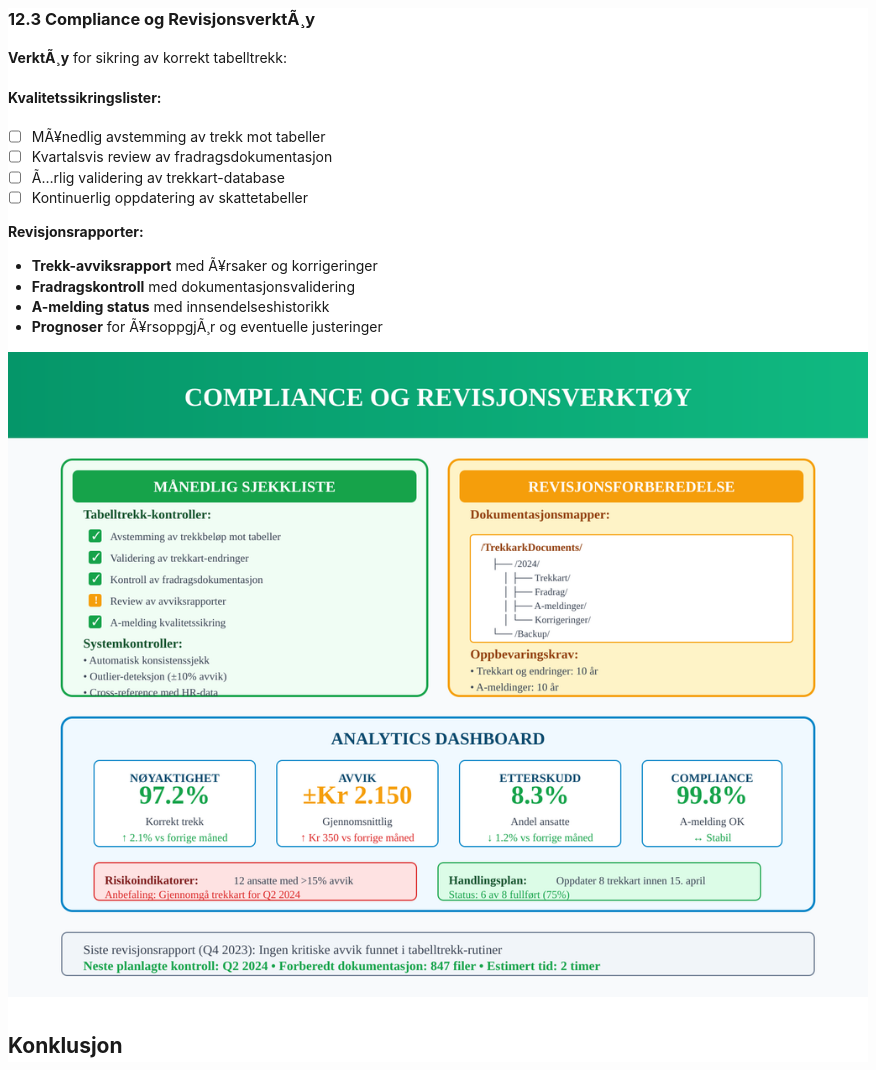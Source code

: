 ### 12.3 Compliance og RevisjonsverktÃ¸y

**VerktÃ¸y** for sikring av korrekt tabelltrekk:

#### Kvalitetssikringslister:
- [ ] MÃ¥nedlig avstemming av trekk mot tabeller
- [ ] Kvartalsvis review av fradragsdokumentasjon
- [ ] Ã…rlig validering av trekkart-database
- [ ] Kontinuerlig oppdatering av skattetabeller

**Revisjonsrapporter:**
* **Trekk-avviksrapport** med Ã¥rsaker og korrigeringer
* **Fradragskontroll** med dokumentasjonsvalidering
* **A-melding status** med innsendelseshistorikk
* **Prognoser** for Ã¥rsoppgjÃ¸r og eventuelle justeringer

![Compliance VerktÃ¸y](tabelltrekk-compliance-verktoy.svg)

## Konklusjon
